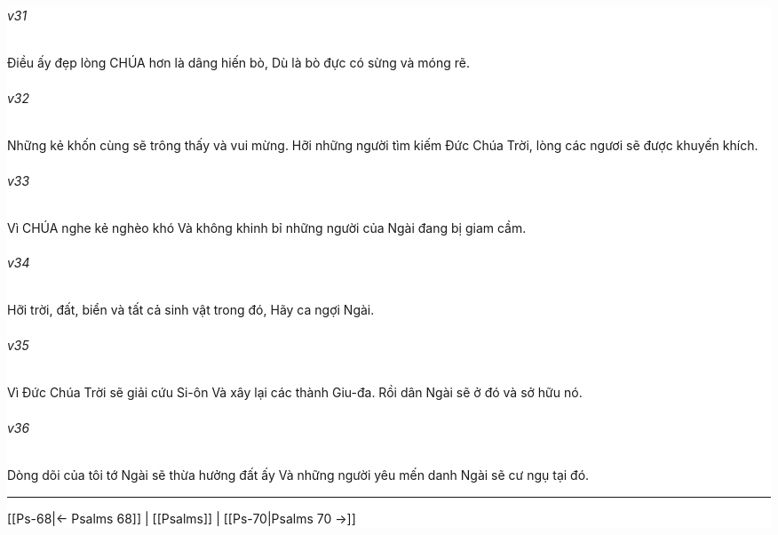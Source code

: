 ###### v31 
Điều ấy đẹp lòng CHÚA hơn là dâng hiến bò, Dù là bò đực có sừng và móng rẽ. 

###### v32 
Những kẻ khốn cùng sẽ trông thấy và vui mừng. Hỡi những người tìm kiếm Đức Chúa Trời, lòng các ngươi sẽ được khuyến khích. 

###### v33 
Vì CHÚA nghe kẻ nghèo khó Và không khinh bỉ những người của Ngài đang bị giam cầm. 

###### v34 
Hỡi trời, đất, biển và tất cả sinh vật trong đó, Hãy ca ngợi Ngài. 

###### v35 
Vì Đức Chúa Trời sẽ giải cứu Si-ôn Và xây lại các thành Giu-đa. Rồi dân Ngài sẽ ở đó và sở hữu nó. 

###### v36 
Dòng dõi của tôi tớ Ngài sẽ thừa hưởng đất ấy Và những người yêu mến danh Ngài sẽ cư ngụ tại đó.

***
[[Ps-68|← Psalms 68]] | [[Psalms]] | [[Ps-70|Psalms 70 →]]
